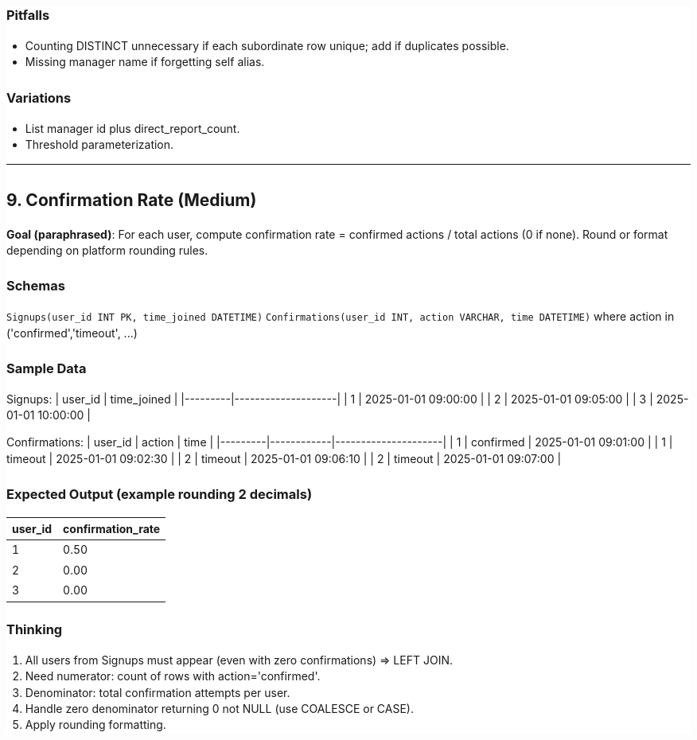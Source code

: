### Pitfalls
- Counting DISTINCT unnecessary if each subordinate row unique; add if duplicates possible.
- Missing manager name if forgetting self alias.

### Variations
- List manager id plus direct_report_count.
- Threshold parameterization.

---
## 9. Confirmation Rate (Medium)
**Goal (paraphrased)**: For each user, compute confirmation rate = confirmed actions / total actions (0 if none). Round or format depending on platform rounding rules.

### Schemas
`Signups(user_id INT PK, time_joined DATETIME)`
`Confirmations(user_id INT, action VARCHAR, time DATETIME)` where action in ('confirmed','timeout', ...)

### Sample Data
Signups:
| user_id | time_joined        |
|---------|--------------------|
| 1       | 2025-01-01 09:00:00 |
| 2       | 2025-01-01 09:05:00 |
| 3       | 2025-01-01 10:00:00 |

Confirmations:
| user_id | action     | time                |
|---------|------------|---------------------|
| 1       | confirmed  | 2025-01-01 09:01:00 |
| 1       | timeout    | 2025-01-01 09:02:30 |
| 2       | timeout    | 2025-01-01 09:06:10 |
| 2       | timeout    | 2025-01-01 09:07:00 |

### Expected Output (example rounding 2 decimals)
| user_id | confirmation_rate |
|---------|-------------------|
| 1       | 0.50              |  -- 1 confirmed / 2 total
| 2       | 0.00              |  -- 0 / 2
| 3       | 0.00              |  -- no actions → 0

### Thinking
1. All users from Signups must appear (even with zero confirmations) ⇒ LEFT JOIN.
2. Need numerator: count of rows with action='confirmed'.
3. Denominator: total confirmation attempts per user.
4. Handle zero denominator returning 0 not NULL (use COALESCE or CASE).
5. Apply rounding formatting.
